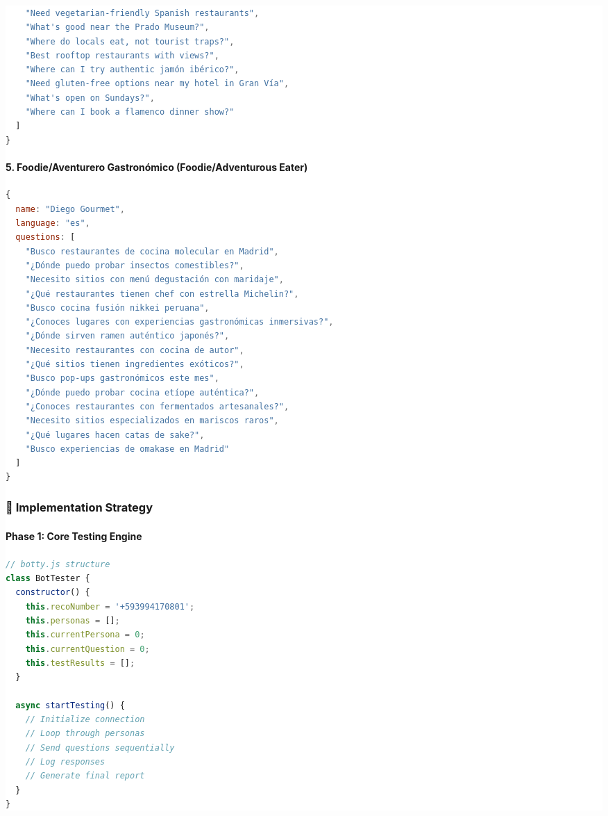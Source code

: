 ```javascript
    "Need vegetarian-friendly Spanish restaurants",
    "What's good near the Prado Museum?",
    "Where do locals eat, not tourist traps?",
    "Best rooftop restaurants with views?",
    "Where can I try authentic jamón ibérico?",
    "Need gluten-free options near my hotel in Gran Vía",
    "What's open on Sundays?",
    "Where can I book a flamenco dinner show?"
  ]
}
```

#### **5. Foodie/Aventurero Gastronómico (Foodie/Adventurous Eater)**
```javascript
{
  name: "Diego Gourmet",
  language: "es",
  questions: [
    "Busco restaurantes de cocina molecular en Madrid",
    "¿Dónde puedo probar insectos comestibles?",
    "Necesito sitios con menú degustación con maridaje",
    "¿Qué restaurantes tienen chef con estrella Michelin?",
    "Busco cocina fusión nikkei peruana",
    "¿Conoces lugares con experiencias gastronómicas inmersivas?",
    "¿Dónde sirven ramen auténtico japonés?",
    "Necesito restaurantes con cocina de autor",
    "¿Qué sitios tienen ingredientes exóticos?",
    "Busco pop-ups gastronómicos este mes",
    "¿Dónde puedo probar cocina etíope auténtica?",
    "¿Conoces restaurantes con fermentados artesanales?",
    "Necesito sitios especializados en mariscos raros",
    "¿Qué lugares hacen catas de sake?",
    "Busco experiencias de omakase en Madrid"
  ]
}
```

### 🔧 **Implementation Strategy**

#### **Phase 1: Core Testing Engine**
```javascript
// botty.js structure
class BotTester {
  constructor() {
    this.recoNumber = '+593994170801';
    this.personas = [];
    this.currentPersona = 0;
    this.currentQuestion = 0;
    this.testResults = [];
  }

  async startTesting() {
    // Initialize connection
    // Loop through personas
    // Send questions sequentially
    // Log responses
    // Generate final report
  }
}
```

